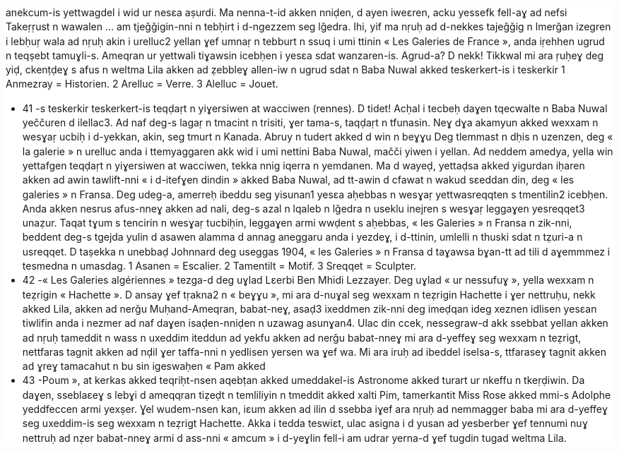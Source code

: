 anekcum-is yettwagdel i wid ur nesɛa aṣurdi. Ma nenna-t-id akken nniḍen, d ayen iweɛren, acku yessefk fell-aɣ ad
nefsi Takeṛṛust n wawalen … am tjeǧǧigin-nni n tebḥirt i
d-ngezzem seg lǧedra. Ihi, yif ma nṛuḥ ad d-nekkes
tajeǧǧig n lmerǧan izegren i lebḥuṛ wala ad nṛuḥ akin i
urelluc2 yellan ɣef umnaṛ n tebburt n ssuq i umi ttinin
« Les Galeries de France », anda iṛehhen ugrud n teqṣebt tamuɣli-s.
Ameqran ur yettwali tiɣawsin icebḥen i yesɛa sdat wanzaren-is.
Agrud-a? D nekk! Tikkwal mi ara ṛuḥeɣ deg yiḍ,
ckenṭḍeɣ s afus n weltma Lila akken ad ẓebbleɣ allen-iw n
ugrud sdat n Baba Nuwal akked teskerkert-is i teskerkir
1 Anmezray = Historien. 2 Arelluc = Verre. 3 Alelluc = Jouet.
- 41 -s teskerkir teskerkert-is
teqḍaṛt n yiɣersiwen at wacciwen (rennes). D tidet! Acḥal
i tecbeḥ daɣen tqecwalte n Baba Nuwal yeččuren d ilellac3.
Ad naf deg-s lagaṛ n tmacint n trisiti, ɣer tama-s, taqḍaṛt n
tfunasin. Neɣ dɣa akamyun akked wexxam n wesɣaṛ
ucbiḥ i d-yekkan, akin, seg tmurt n Kanada.
Abruy n tudert akked d win n beɣɣu
Deg tlemmast n dḥis n uzenzen, deg « la galerie » n
urelluc anda i ttemyaggaren akk wid i umi nettini Baba
Nuwal, mačči yiwen i yellan. Ad neddem amedya, yella win yettafgen teqḍaṛt n
yiɣersiwen at wacciwen, tekka nnig iqerra n yemdanen.
Ma d wayeḍ, yettaḍsa akked yigurdan iḥaren akken ad
awin tawlift-nni « i d-itefɣen dindin » akked Baba Nuwal,
ad tt-awin d cfawat n wakud sɛeddan din, deg « les
galeries » n Fransa. Deg udeg-a, amerreḥ ibeddu seg
yisunan1 yesɛa aḥebbas n wesɣaṛ yettwasreqqten s
tmentilin2 icebḥen. Anda akken nesrus afus-nneɣ akken ad
nali, deg-s azal n lqaleb n lǧedra n useklu inejren s wesɣaṛ
leggaɣen yesreqqet3 unaẓur.
Taqat tɣum s tencirin n wesɣaṛ tucbiḥin, leggaɣen armi
wwḍent s aḥebbas, « les Galeries » n Fransa n zik-nni,
beddent deg-s tgejda yulin d asawen alamma d annag
aneggaru anda i yezdeɣ, i d-ttinin, umlelli n thuski sdat n
tẓuri-a n usreqqet. D taṣekka n unebbaḍ Johnnard deg
useggas 1904, « les Galeries » n Fransa d taɣawsa bɣan-tt
ad tili d aɣemmmez i tesmedna n umasdag.
1 Asanen = Escalier. 2 Tamentilt = Motif. 3 Sreqqet = Sculpter.
- 42 -« Les Galeries algériennes » tezga-d deg uɣlad Lɛerbi Ben Mhidi Lezzayer.
Deg uɣlad « ur nessufuɣ », yella wexxam n teẓrigin
« Hachette ».
D ansay ɣef tṛakna2 n « beɣɣu », mi ara d-nuɣal seg
wexxam n teẓrigin Hachette i ɣer nettruḥu, nekk akked
Lila, akken ad nerǧu Muḥand-Ameqran, babat-neɣ, asaḍ3
ixeddmen zik-nni deg imeḍqan ideg xeznen idlisen yesɛan
tiwlifin anda i nezmer ad naf daɣen isaḍen-nniḍen n
uzawag asunɣan4. Ulac din ccek, nessegraw-d akk ssebbat
yellan akken ad nṛuḥ tameddit n wass n uxeddim iteddun
ad yekfu akken ad nerǧu babat-nneɣ mi ara d-yeffeɣ seg
wexxam n teẓrigt, nettfaras tagnit akken ad nḍil ɣer taffa-nni n yedlisen yersen wa ɣef wa.
Mi ara iruḥ ad ibeddel iselsa-s, ttfaraseɣ tagnit akken
ad ɣreɣ tamacahut n bu sin igeswaḥen « Pam akked
- 43 -Poum », at kerkas akked teqriḥt-nsen aqebṭan akked
umeddakel-is Astronome akked turart ur nkeffu n
tkeṛḍiwin. Da daɣen, sseblaɛeɣ s lebɣi d ameqqran tiẓeḍt
n temliliyin n tmeddit akked xalti Pim, tamerkantit Miss
Rose akked mmi-s Adolphe yeddfeccen armi yexṣer. Ɣel
wudem-nsen kan, iɛum akken ad ilin d ssebba iɣef ara
nṛuḥ ad nemmagger baba mi ara d-yeffeɣ seg uxeddim-is
seg wexxam n teẓrigt Hachette. Akka i tedda teswiɛt, ulac
asigna i d yusan ad yesberber ɣef tennumi nuɣ nettruḥ ad
nẓer babat-nneɣ armi d ass-nni « amcum » i d-yeɣlin fell-i
am udrar yerna-d ɣef tugdin tugad weltma Lila.